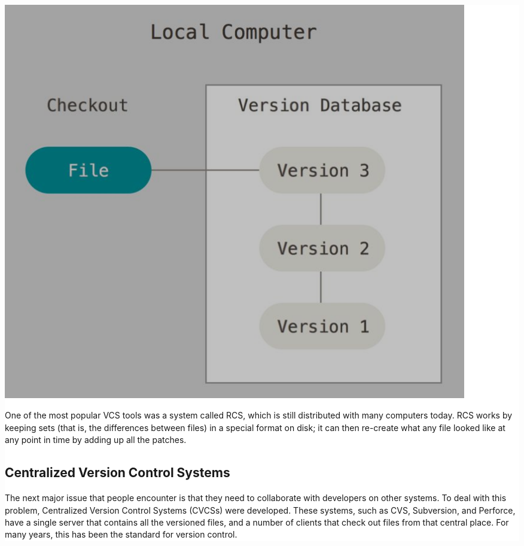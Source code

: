 ![Local Version Control](Images/1-Version_Control/LVCS.PNG)

One of the most popular VCS tools was a system called RCS, which is
still distributed with many computers today. RCS works by keeping sets
(that is, the differences between files) in a special format on disk; it
can then re-create what any file looked like at any point in time by
adding up all the patches.

Centralized Version Control Systems
-----------------------------------

The next major issue that people encounter is that they need to
collaborate with developers on other systems. To deal with this problem,
Centralized Version Control Systems (CVCSs) were developed. These
systems, such as CVS, Subversion, and Perforce, have a single server
that contains all the versioned files, and a number of clients that
check out files from that central place. For many years, this has been
the standard for version control.
